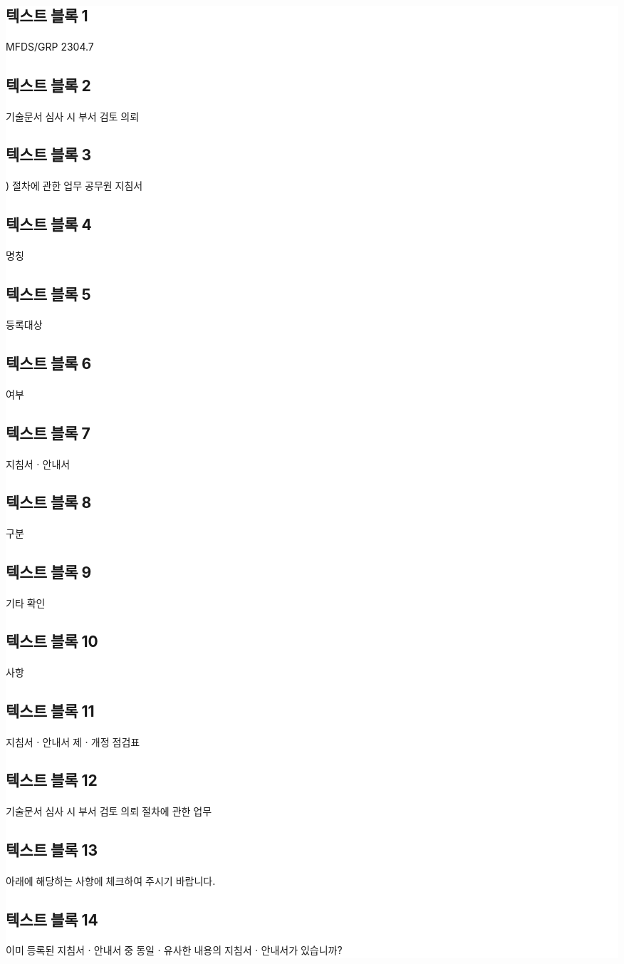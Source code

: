 ## 텍스트 블록 1
MFDS/GRP 2304.7

## 텍스트 블록 2
기술문서 심사 시 부서 검토 의뢰

## 텍스트 블록 3
) 절차에 관한 업무 공무원 지침서

## 텍스트 블록 4
명칭

## 텍스트 블록 5
등록대상

## 텍스트 블록 6
여부

## 텍스트 블록 7
지침서ㆍ안내서

## 텍스트 블록 8
구분

## 텍스트 블록 9
기타 확인

## 텍스트 블록 10
사항

## 텍스트 블록 11
지침서ㆍ안내서 제ㆍ개정 점검표

## 텍스트 블록 12
기술문서 심사 시 부서 검토 의뢰 절차에 관한 업무

## 텍스트 블록 13
아래에 해당하는 사항에 체크하여 주시기 바랍니다.

## 텍스트 블록 14
이미 등록된 지침서ㆍ안내서 중 동일ㆍ유사한 내용의 지침서ㆍ안내서가 있습니까?
